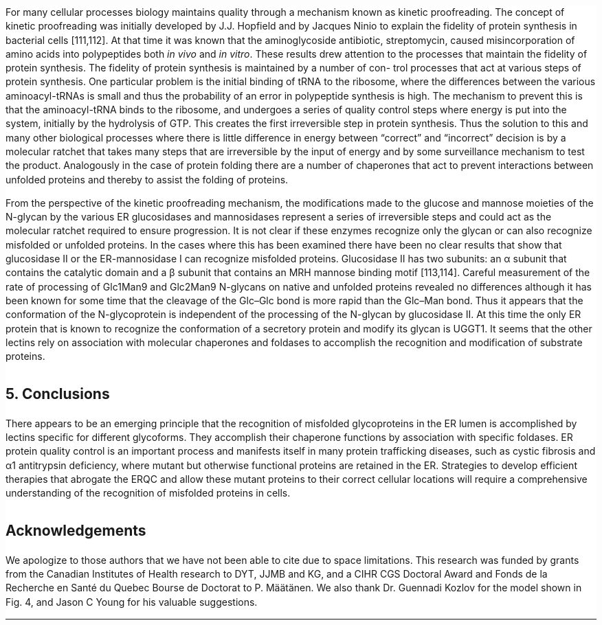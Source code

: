 For many cellular processes biology maintains quality through a mechanism known as kinetic proofreading. The concept of kinetic proofreading was initially developed by J.J. Hopfield and by Jacques Ninio to explain the fidelity of protein synthesis in bacterial cells [111,112]. At that time it was known that the aminoglycoside antibiotic, streptomycin, caused misincorporation of amino acids into polypeptides both *in vivo* and *in vitro*. These results drew attention to the processes that maintain the fidelity of protein synthesis. The fidelity of protein synthesis is maintained by a number of con-
trol processes that act at various steps of protein synthesis. One particular problem is the initial binding of tRNA to the ribosome, where the differences between the various aminoacyl-tRNAs is small and thus the probability of an error in polypeptide synthesis is high. The mechanism to prevent this is that the aminoacyl-tRNA binds to the ribosome, and undergoes a series of quality control steps where energy is put into the system, initially by the hydrolysis of GTP. This creates the first irreversible step in protein synthesis. Thus the solution to this and many other biological processes where there is little difference in energy between “correct” and “incorrect” decision is by a molecular ratchet that takes many steps that are irreversible by the input of energy and by some surveillance mechanism to test the product. Analogously in the case of protein folding there are a number of chaperones that act to prevent interactions between unfolded proteins and thereby to assist the folding of proteins.

From the perspective of the kinetic proofreading mechanism, the modifications made to the glucose and mannose moieties of the N-glycan by the various ER glucosidases and mannosidases represent a series of irreversible steps and could act as the molecular ratchet required to ensure progression. It is not clear if these enzymes recognize only the glycan or can also recognize misfolded or unfolded proteins. In the cases where this has been examined there have been no clear results that show that glucosidase II or the ER-mannosidase I can recognize misfolded proteins. Glucosidase II has two subunits: an α subunit that contains the catalytic domain and a β subunit that contains an MRH mannose binding motif [113,114]. Careful measurement of the rate of processing of Glc1Man9 and Glc2Man9 N-glycans on native and unfolded proteins revealed no differences although it has been known for some time that the cleavage of the Glc–Glc bond is more rapid than the Glc–Man bond. Thus it appears that the conformation of the N-glycoprotein is independent of the processing of the N-glycan by glucosidase II. At this time the only ER protein that is known to recognize the conformation of a secretory protein and modify its glycan is UGGT1. It seems that the other lectins rely on association with molecular chaperones and foldases to accomplish the recognition and modification of substrate proteins.

## 5. Conclusions

There appears to be an emerging principle that the recognition of misfolded glycoproteins in the ER lumen is accomplished by lectins specific for different glycoforms. They accomplish their chaperone functions by association with specific foldases. ER protein quality control is an important process and manifests itself in many protein trafficking diseases, such as cystic fibrosis and α1 antitrypsin deficiency, where mutant but otherwise functional proteins are retained in the ER. Strategies to develop efficient therapies that abrogate the ERQC and allow these mutant proteins to their correct cellular locations will require a comprehensive understanding of the recognition of misfolded proteins in cells.

## Acknowledgements

We apologize to those authors that we have not been able to cite due to space limitations. This research was funded by grants from the Canadian Institutes of Health research to DYT, JJMB and KG, and a CIHR CGS Doctoral Award and Fonds de la Recherche en Santé du Quebec Bourse de Doctorat to P. Määtänen. We also thank Dr. Guennadi Kozlov for the model shown in Fig. 4, and Jason C Young for his valuable suggestions.

---